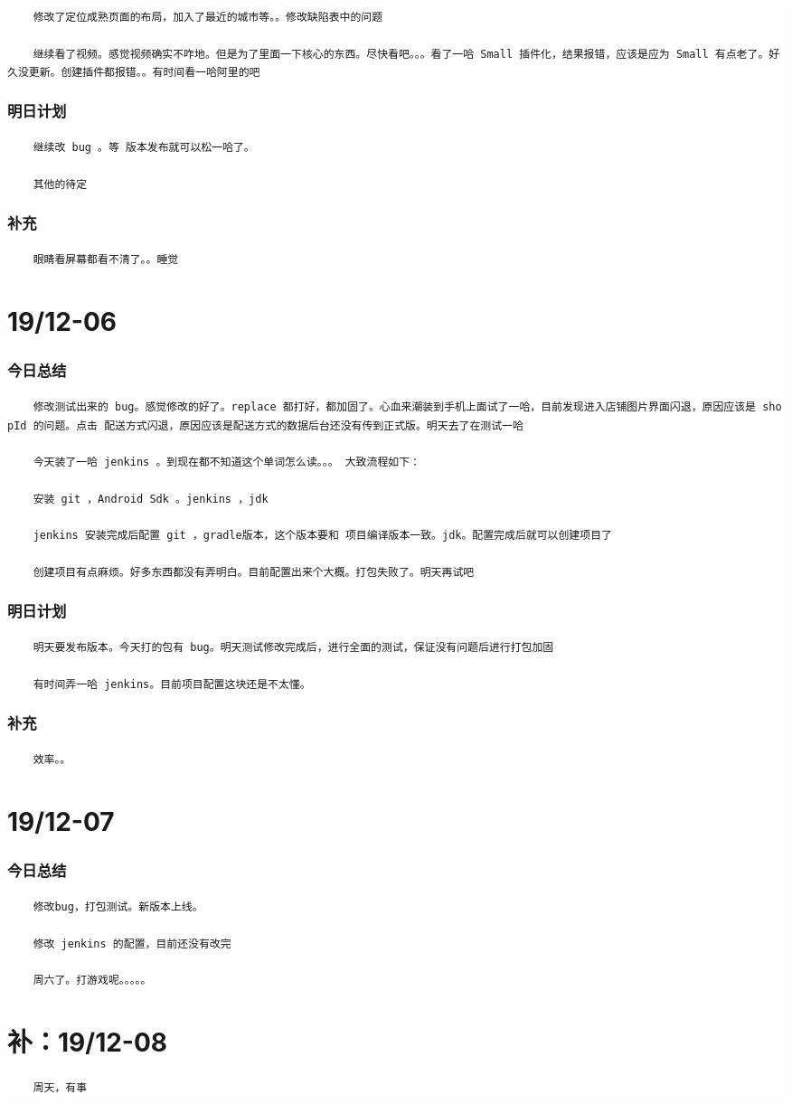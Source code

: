 		修改了定位成熟页面的布局，加入了最近的城市等。。修改缺陷表中的问题
	
		继续看了视频。感觉视频确实不咋地。但是为了里面一下核心的东西。尽快看吧。。。看了一哈 Small 插件化，结果报错，应该是应为 Small 有点老了。好久没更新。创建插件都报错。。有时间看一哈阿里的吧

### 明日计划

		继续改 bug 。等 版本发布就可以松一哈了。
	
		其他的待定

### 补充

		眼睛看屏幕都看不清了。。睡觉

# 19/12-06

### 今日总结

		修改测试出来的 bug。感觉修改的好了。replace 都打好，都加固了。心血来潮装到手机上面试了一哈，目前发现进入店铺图片界面闪退，原因应该是 shopId 的问题。点击 配送方式闪退，原因应该是配送方式的数据后台还没有传到正式版。明天去了在测试一哈
	
		今天装了一哈 jenkins 。到现在都不知道这个单词怎么读。。。 大致流程如下：
	
		安装 git ，Android Sdk 。jenkins ，jdk
	
		jenkins 安装完成后配置 git ，gradle版本，这个版本要和 项目编译版本一致。jdk。配置完成后就可以创建项目了
	
		创建项目有点麻烦。好多东西都没有弄明白。目前配置出来个大概。打包失败了。明天再试吧

### 明日计划

		明天要发布版本。今天打的包有 bug。明天测试修改完成后，进行全面的测试，保证没有问题后进行打包加固
	
		有时间弄一哈 jenkins。目前项目配置这块还是不太懂。

### 补充

		效率。。

# 19/12-07

### 今日总结

		修改bug，打包测试。新版本上线。
	
		修改 jenkins 的配置，目前还没有改完
	
		周六了。打游戏呢。。。。。

# 补：19/12-08

		周天，有事
